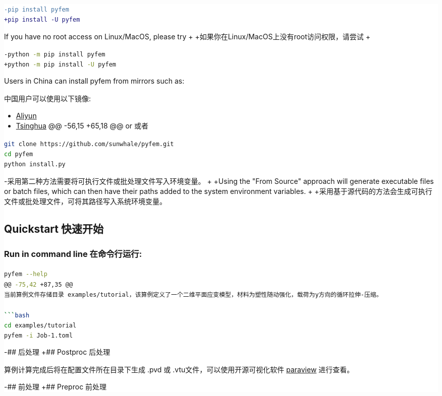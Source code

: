 ```diff
-pip install pyfem
+pip install -U pyfem
 ```
 
 If you have no root access on Linux/MacOS, please try
+
+如果你在Linux/MacOS上没有root访问权限，请尝试
+
 ```bash
-python -m pip install pyfem
+python -m pip install -U pyfem
 ```
 
 Users in China can install pyfem from mirrors such as:
 
 中国用户可以使用以下镜像:
 - [Aliyun](https://developer.aliyun.com/mirror/pypi)
 - [Tsinghua](https://mirrors.tuna.tsinghua.edu.cn/help/pypi/)
@@ -56,15 +65,18 @@
 or 或者
 
 ```bash
 git clone https://github.com/sunwhale/pyfem.git
 cd pyfem
 python install.py
 ```
-采用第二种方法需要将可执行文件或批处理文件写入环境变量。
+
+Using the "From Source" approach will generate executable files or batch files, which can then have their paths added to the system environment variables.
+
+采用基于源代码的方法会生成可执行文件或批处理文件，可将其路径写入系统环境变量。
 
 ## Quickstart 快速开始
 
 ### Run in command line 在命令行运行:
 
 ```bash
 pyfem --help
@@ -75,42 +87,35 @@
 当前算例文件存储目录 examples/tutorial，该算例定义了一个二维平面应变模型，材料为塑性随动强化，载荷为y方向的循环拉伸-压缩。
 
 ```bash
 cd examples/tutorial
 pyfem -i Job-1.toml
 ```
 
-## 后处理
+## Postproc 后处理
 
 算例计算完成后将在配置文件所在目录下生成 .pvd 或 .vtu文件，可以使用开源可视化软件 [paraview](https://www.paraview.org/download/) 进行查看。
 
-## 前处理
+## Preproc 前处理
 